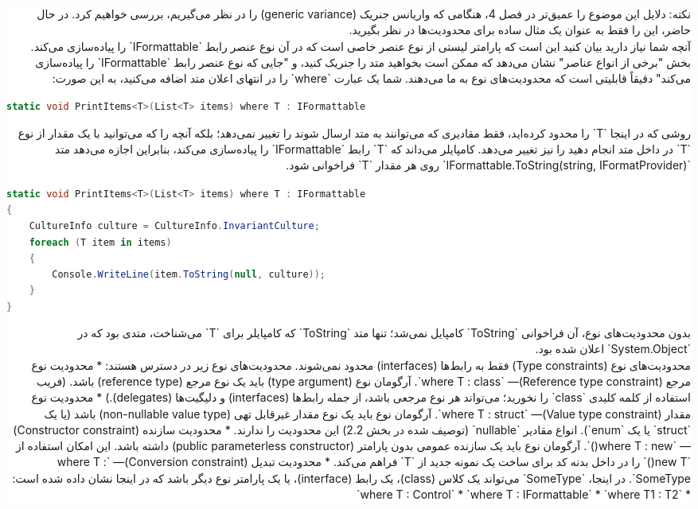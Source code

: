 <div dir="rtl" align="right">
نکته: دلایل این موضوع را عمیق‌تر در فصل 4، هنگامی که واریانس جنریک (generic variance) را در نظر می‌گیریم، بررسی خواهیم کرد. در حال حاضر، این را فقط به عنوان یک مثال ساده برای محدودیت‌ها در نظر بگیرید.
</div>

<div dir="rtl" align="right">
آنچه شما نیاز دارید بیان کنید این است که پارامتر لیستی از نوع عنصر خاصی است که در آن نوع عنصر رابط `IFormattable` را پیاده‌سازی می‌کند. بخش "برخی از انواع عناصر" نشان می‌دهد که ممکن است بخواهید متد را جنریک کنید، و "جایی که نوع عنصر رابط `IFormattable` را پیاده‌سازی می‌کند" دقیقاً قابلیتی است که محدودیت‌های نوع به ما می‌دهند. شما یک عبارت `where` را در انتهای اعلان متد اضافه می‌کنید، به این صورت:
</div>

```csharp
static void PrintItems<T>(List<T> items) where T : IFormattable
```

<div dir="rtl" align="right">
روشی که در اینجا `T` را محدود کرده‌اید، فقط مقادیری که می‌توانند به متد ارسال شوند را تغییر نمی‌دهد؛ بلکه آنچه را که می‌توانید با یک مقدار از نوع `T` در داخل متد انجام دهید را نیز تغییر می‌دهد. کامپایلر می‌داند که `T` رابط `IFormattable` را پیاده‌سازی می‌کند، بنابراین اجازه می‌دهد متد `IFormattable.ToString(string, IFormatProvider)` روی هر مقدار `T` فراخوانی شود.
</div>

```csharp
static void PrintItems<T>(List<T> items) where T : IFormattable
{
    CultureInfo culture = CultureInfo.InvariantCulture;
    foreach (T item in items)
    {
        Console.WriteLine(item.ToString(null, culture));
    }
}
```

<div dir="rtl" align="right">
بدون محدودیت‌های نوع، آن فراخوانی `ToString` کامپایل نمی‌شد؛ تنها متد `ToString` که کامپایلر برای `T` می‌شناخت، متدی بود که در `System.Object` اعلان شده بود.
</div>


<div dir="rtl" align="right">
محدودیت‌های نوع (Type constraints) فقط به رابط‌ها (interfaces) محدود نمی‌شوند. محدودیت‌های نوع زیر در دسترس هستند:
*   محدودیت نوع مرجع (Reference type constraint)— `where T : class`. آرگومان نوع (type argument) باید یک نوع مرجع (reference type) باشد. (فریب استفاده از کلمه کلیدی `class` را نخورید؛ می‌تواند هر نوع مرجعی باشد، از جمله رابط‌ها (interfaces) و دلیگیت‌ها (delegates).)
*   محدودیت نوع مقدار (Value type constraint)— `where T : struct`. آرگومان نوع باید یک نوع مقدار غیرقابل تهی (non-nullable value type) باشد (یا یک `struct` یا یک `enum`). انواع مقادیر `nullable` (توصیف شده در بخش 2.2) این محدودیت را ندارند.
*   محدودیت سازنده (Constructor constraint)— `where T : new()`. آرگومان نوع باید یک سازنده عمومی بدون پارامتر (public parameterless constructor) داشته باشد. این امکان استفاده از `new T()` را در داخل بدنه کد برای ساخت یک نمونه جدید از `T` فراهم می‌کند.
*   محدودیت تبدیل (Conversion constraint)— `where T : SomeType`. در اینجا، `SomeType` می‌تواند یک کلاس (class)، یک رابط (interface)، یا یک پارامتر نوع دیگر باشد که در اینجا نشان داده شده است:
    *   `where T : Control`
    *   `where T : IFormattable`
    *   `where T1 : T2`
